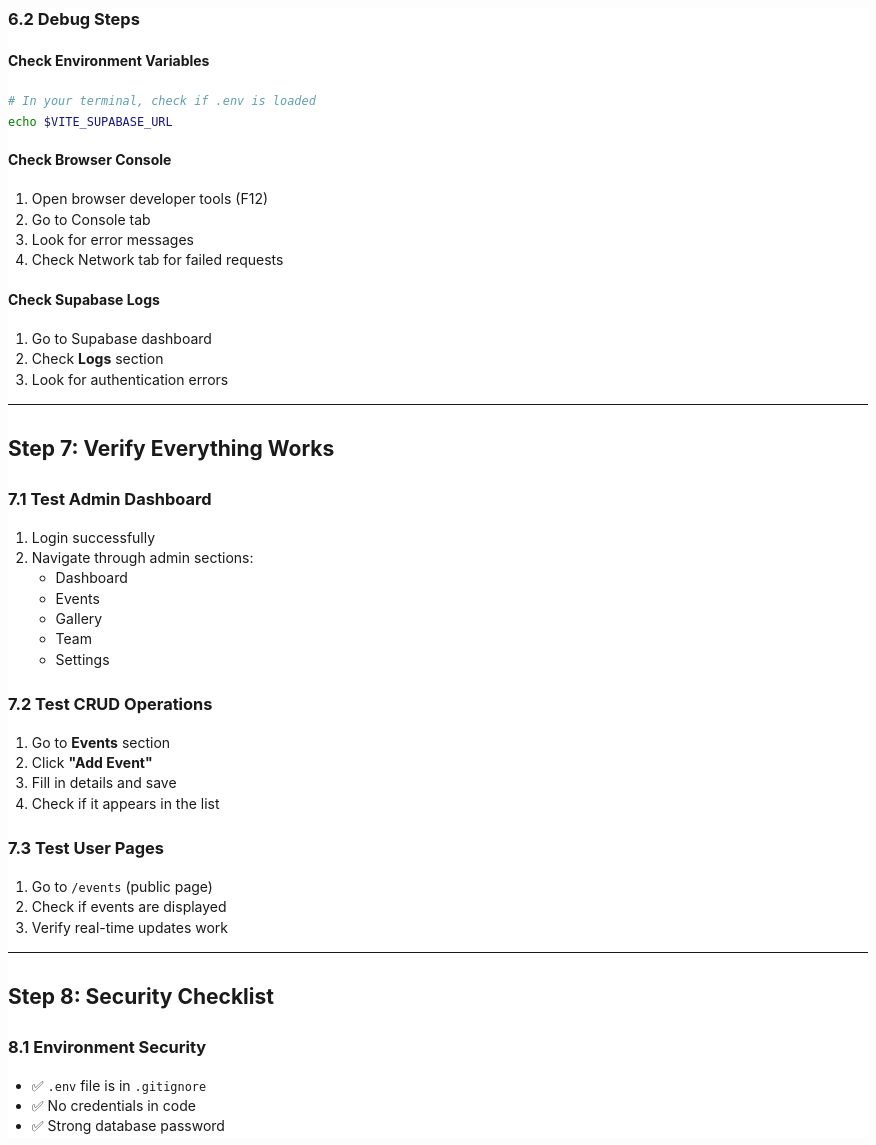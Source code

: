 ### 6.2 Debug Steps

#### Check Environment Variables
```bash
# In your terminal, check if .env is loaded
echo $VITE_SUPABASE_URL
```

#### Check Browser Console
1. Open browser developer tools (F12)
2. Go to Console tab
3. Look for error messages
4. Check Network tab for failed requests

#### Check Supabase Logs
1. Go to Supabase dashboard
2. Check **Logs** section
3. Look for authentication errors

---

## Step 7: Verify Everything Works

### 7.1 Test Admin Dashboard
1. Login successfully
2. Navigate through admin sections:
   - Dashboard
   - Events
   - Gallery
   - Team
   - Settings

### 7.2 Test CRUD Operations
1. Go to **Events** section
2. Click **"Add Event"**
3. Fill in details and save
4. Check if it appears in the list

### 7.3 Test User Pages
1. Go to `/events` (public page)
2. Check if events are displayed
3. Verify real-time updates work

---

## Step 8: Security Checklist

### 8.1 Environment Security
- ✅ `.env` file is in `.gitignore`
- ✅ No credentials in code
- ✅ Strong database password
